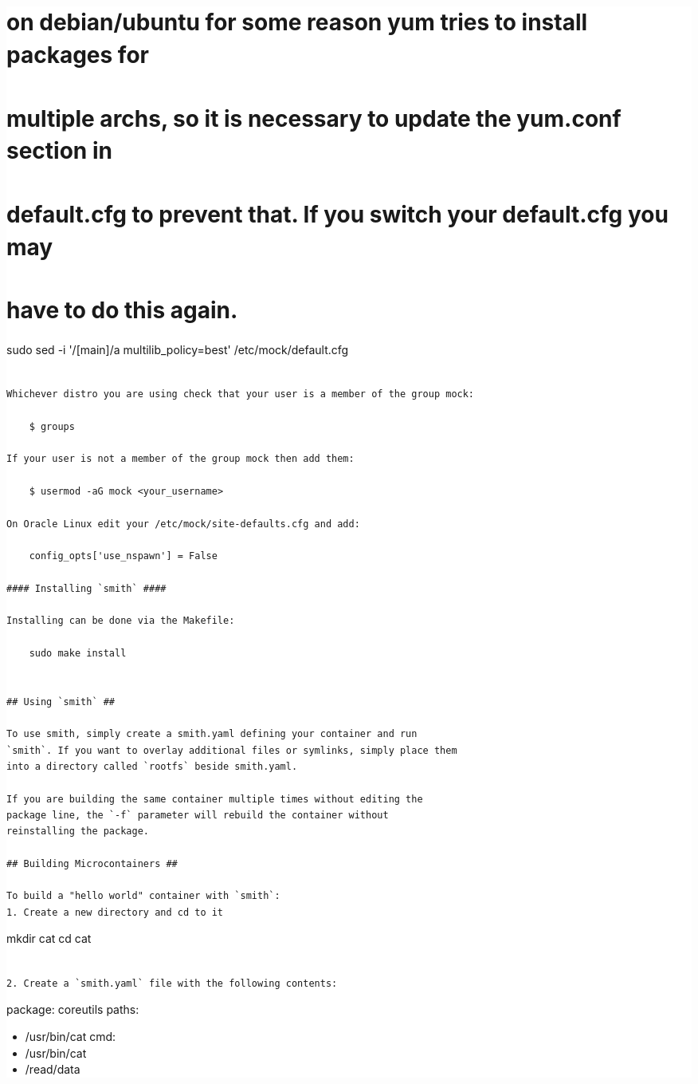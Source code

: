 # on debian/ubuntu for some reason yum tries to install packages for
# multiple archs, so it is necessary to update the yum.conf section in
# default.cfg to prevent that. If you switch your default.cfg you may
# have to do this again.
sudo sed -i '/\[main\]/a multilib_policy=best' /etc/mock/default.cfg
```

Whichever distro you are using check that your user is a member of the group mock:

    $ groups

If your user is not a member of the group mock then add them:

    $ usermod -aG mock <your_username>

On Oracle Linux edit your /etc/mock/site-defaults.cfg and add:

    config_opts['use_nspawn'] = False

#### Installing `smith` ####

Installing can be done via the Makefile:

    sudo make install


## Using `smith` ##

To use smith, simply create a smith.yaml defining your container and run
`smith`. If you want to overlay additional files or symlinks, simply place them
into a directory called `rootfs` beside smith.yaml.

If you are building the same container multiple times without editing the
package line, the `-f` parameter will rebuild the container without
reinstalling the package.

## Building Microcontainers ##

To build a "hello world" container with `smith`:
1. Create a new directory and cd to it

```
mkdir cat
cd cat
```

2. Create a `smith.yaml` file with the following contents:
```
package: coreutils
paths:
- /usr/bin/cat
cmd:
- /usr/bin/cat
- /read/data
```
```
